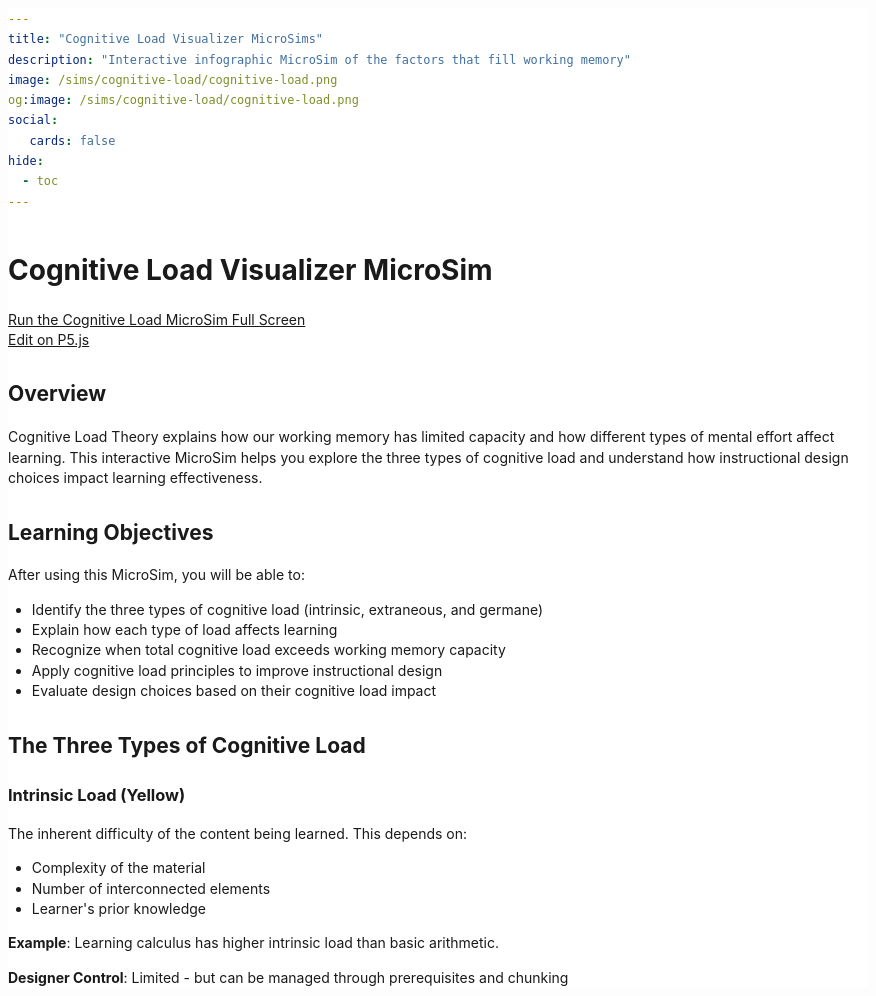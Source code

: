 ```yaml
---
title: "Cognitive Load Visualizer MicroSims"
description: "Interactive infographic MicroSim of the factors that fill working memory"
image: /sims/cognitive-load/cognitive-load.png
og:image: /sims/cognitive-load/cognitive-load.png
social:
   cards: false
hide:
  - toc
---
```

# Cognitive Load Visualizer MicroSim

<iframe src="./main.html" height="550px" 
   scrolling="no" style="overflow: hidden;">
</iframe>

[Run the Cognitive Load MicroSim Full Screen](main.html)
<br/>
[Edit on P5.js](https://editor.p5js.org/dmccreary/sketches/ueWljgjNV)

## Overview

Cognitive Load Theory explains how our working memory has limited capacity and how different types of mental effort affect learning. This interactive MicroSim helps you explore the three types of cognitive load and understand how instructional design choices impact learning effectiveness.

## Learning Objectives

After using this MicroSim, you will be able to:

- Identify the three types of cognitive load (intrinsic, extraneous, and germane)
- Explain how each type of load affects learning
- Recognize when total cognitive load exceeds working memory capacity
- Apply cognitive load principles to improve instructional design
- Evaluate design choices based on their cognitive load impact

## The Three Types of Cognitive Load

### Intrinsic Load (Yellow)

The inherent difficulty of the content being learned. This depends on:

- Complexity of the material
- Number of interconnected elements
- Learner's prior knowledge

**Example**: Learning calculus has higher intrinsic load than basic arithmetic.

**Designer Control**: Limited - but can be managed through prerequisites and chunking
